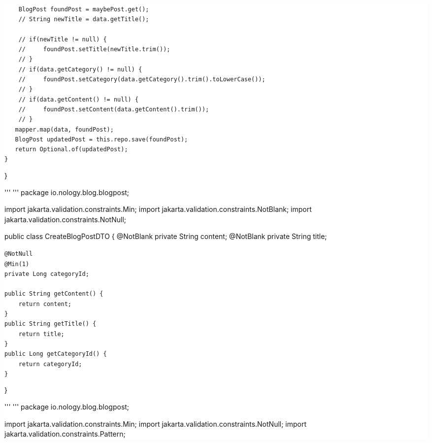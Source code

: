         BlogPost foundPost = maybePost.get();
        // String newTitle = data.getTitle();
        
        // if(newTitle != null) {
        //     foundPost.setTitle(newTitle.trim());
        // }
        // if(data.getCategory() != null) {
        //     foundPost.setCategory(data.getCategory().trim().toLowerCase());
        // }
        // if(data.getContent() != null) {
        //     foundPost.setContent(data.getContent().trim());
        // }
       mapper.map(data, foundPost);
       BlogPost updatedPost = this.repo.save(foundPost);
       return Optional.of(updatedPost);
    }

}

'''
'''
package io.nology.blog.blogpost;

import jakarta.validation.constraints.Min;
import jakarta.validation.constraints.NotBlank;
import jakarta.validation.constraints.NotNull;

public class CreateBlogPostDTO {
    @NotBlank
    private String content;
    @NotBlank
    private String title;
    
    @NotNull
    @Min(1)
    private Long categoryId;
    
    public String getContent() {
        return content;
    }
    public String getTitle() {
        return title;
    }
    public Long getCategoryId() {
        return categoryId;
    }
 
    
}

'''
'''
package io.nology.blog.blogpost;

import jakarta.validation.constraints.Min;
import jakarta.validation.constraints.NotNull;
import jakarta.validation.constraints.Pattern;

